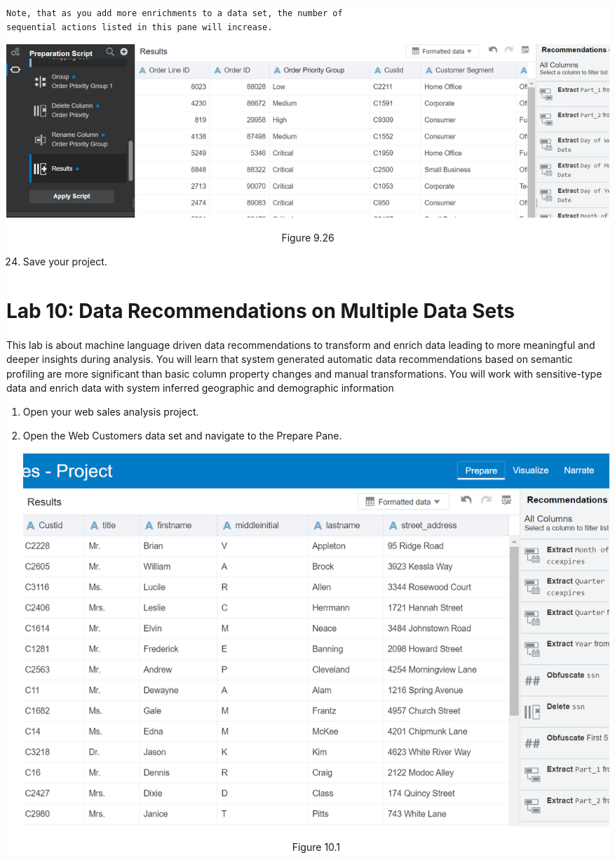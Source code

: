     Note, that as you add more enrichments to a data set, the number of
    sequential actions listed in this pane will increase.
    
  ![](./media/image112.png) 
  <p align="center"> Figure 9.26 </p>

24. Save your project.

# Lab 10: Data Recommendations on Multiple Data Sets

This lab is about machine language driven data recommendations to
transform and enrich data leading to more meaningful and deeper insights
during analysis. You will learn that system generated automatic data
recommendations based on semantic profiling are more significant than
basic column property changes and manual transformations. You will work
with sensitive-type data and enrich data with system inferred geographic
and demographic information

1.  Open your web sales analysis project.

2.  Open the Web Customers data set and navigate to the Prepare Pane.
    
    ![](./media/image113.png) 
    <p align="center"> Figure 10.1 </p>
